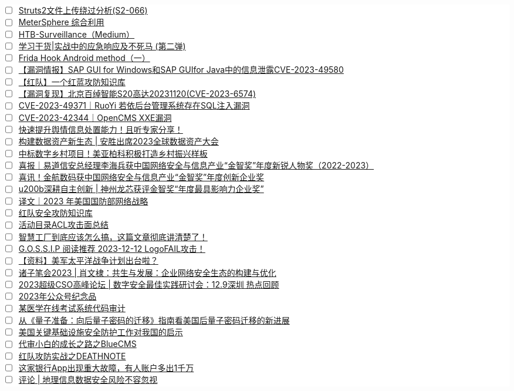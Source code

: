   - [ ] [Struts2文件上传绕过分析(S2-066)](https://mp.weixin.qq.com/s?__biz=MzkxNjQyMjcwMw==&mid=2247485550&idx=1&sn=748d1f0b8621e38102fb430abf46c6d9)
  - [ ] [MeterSphere 综合利用](https://mp.weixin.qq.com/s?__biz=MzkxNjQyMjcwMw==&mid=2247485550&idx=2&sn=388ff63f85fb929760e85fdf103b9719)
  - [ ] [HTB-Surveillance（Medium）](https://mp.weixin.qq.com/s?__biz=MzkwNTM5NTU1NA==&mid=2247485948&idx=1&sn=187e032a838a998dabdaca0e14e54a04)
  - [ ] [学习干货|实战中的应急响应及不死马 (第二弹)](https://mp.weixin.qq.com/s?__biz=MzkzMDE5OTQyNQ==&mid=2247484362&idx=1&sn=18530262ba4e8e052bc0948ebc65ebf7)
  - [ ] [Frida Hook Android method（一）](https://mp.weixin.qq.com/s?__biz=Mzg3ODkzNjU4NA==&mid=2247485297&idx=1&sn=8665905fbb3ebec39620be8ed9648aa6)
  - [ ] [【漏洞情报】SAP GUI for Windows和SAP GUIfor Java中的信息泄露CVE-2023-49580](https://mp.weixin.qq.com/s?__biz=MzI3NzMzNzE5Ng==&mid=2247487216&idx=1&sn=f19f0cefd385982765f83d7baf4915cb)
  - [ ] [【红队】一个红蓝攻防知识库](https://mp.weixin.qq.com/s?__biz=Mzk0MDQzNzY5NQ==&mid=2247489256&idx=1&sn=69c1b065518021690722f3ebc67e8a02)
  - [ ] [【漏洞复现】北京百绰智能S20高达20231120(CVE-2023-6574)](https://mp.weixin.qq.com/s?__biz=MzkxNTU5NjM5MQ==&mid=2247484442&idx=1&sn=a6ba4f1173331b12997aeb89187862e7)
  - [ ] [CVE-2023-49371｜RuoYi 若依后台管理系统存在SQL注入漏洞](https://mp.weixin.qq.com/s?__biz=Mzg2ODcxMjYzMA==&mid=2247484793&idx=2&sn=f1f9b8f381fd0df6beb1964fd5858480)
  - [ ] [CVE-2023-42344｜OpenCMS XXE漏洞](https://mp.weixin.qq.com/s?__biz=Mzg2ODcxMjYzMA==&mid=2247484793&idx=1&sn=473430b07a6469bb9ab5d85971280d76)
  - [ ] [快速提升舆情信息处置能力！且听专家分享！](https://mp.weixin.qq.com/s?__biz=MjM5NTU4NjgzMg==&mid=2651403417&idx=3&sn=8991a95ec0052614fa713b4ac1953dd2)
  - [ ] [构建数据资产新生态 | 安胜出席2023全球数据资产大会](https://mp.weixin.qq.com/s?__biz=MjM5NTU4NjgzMg==&mid=2651403417&idx=2&sn=ee1b5ca4587ce036a03ce724cc4818b6)
  - [ ] [中标数字乡村项目！美亚柏科积极打造乡村振兴样板](https://mp.weixin.qq.com/s?__biz=MjM5NTU4NjgzMg==&mid=2651403417&idx=1&sn=5d32cdb0485c4a1a95bf66137a707b53)
  - [ ] [喜报｜易道信安总经理李海兵获中国网络安全与信息产业“金智奖”年度新锐人物奖（2022-2023）](https://mp.weixin.qq.com/s?__biz=MzkwMTMyMDQ3Mw==&mid=2247583041&idx=4&sn=06af0f16e8e62c972a2c779d516d02e5)
  - [ ] [喜讯！金航数码获中国网络安全与信息产业“金智奖”年度创新企业奖](https://mp.weixin.qq.com/s?__biz=MzkwMTMyMDQ3Mw==&mid=2247583041&idx=3&sn=1435ce39982ddd44607bad5f1dc86026)
  - [ ] [u200b深耕自主创新 | 神州龙芯获评金智奖“年度最具影响力企业奖”](https://mp.weixin.qq.com/s?__biz=MzkwMTMyMDQ3Mw==&mid=2247583041&idx=2&sn=8359094d7688834845a8a89aececcffc)
  - [ ] [译文｜2023 年美国国防部网络战略](https://mp.weixin.qq.com/s?__biz=MzkwMTMyMDQ3Mw==&mid=2247583041&idx=1&sn=b3c7a314d95024727fd34b9c809f031a)
  - [ ] [红队安全攻防知识库](https://mp.weixin.qq.com/s?__biz=Mzg2ODYxMzY3OQ==&mid=2247506359&idx=2&sn=935b83316e90d0168af99c5c6d123ab8)
  - [ ] [活动目录ACL攻击面总结](https://mp.weixin.qq.com/s?__biz=Mzg2ODYxMzY3OQ==&mid=2247506359&idx=1&sn=30b682d211f55f2d2cf443e016a87b2c)
  - [ ] [智慧工厂到底应该怎么搞，这篇文章彻底讲清楚了！](https://mp.weixin.qq.com/s?__biz=MzIwMzg5MTI0OQ==&mid=2247536517&idx=1&sn=924eb47654e759a95c56097c4ade12e8)
  - [ ] [G.O.S.S.I.P 阅读推荐 2023-12-12 LogoFAIL攻击！](https://mp.weixin.qq.com/s?__biz=Mzg5ODUxMzg0Ng==&mid=2247496924&idx=1&sn=7d8716ea9d8091a7f4f240104b3c88b6)
  - [ ] [【资料】美军太平洋战争计划出台啦？](https://mp.weixin.qq.com/s?__biz=MzI2MTE0NTE3Mw==&mid=2651140847&idx=1&sn=ad274e904ecb87185a672ec623bcbae4)
  - [ ] [诸子笔会2023 | 肖文棣：共生与发展：企业网络安全生态的构建与优化](https://mp.weixin.qq.com/s?__biz=MzU5ODgzNTExOQ==&mid=2247608495&idx=2&sn=9ba60b627c6a336af9cb08ffd5e0b200)
  - [ ] [2023超级CSO高峰论坛 | 数字安全最佳实践研讨会：12.9深圳 热点回顾](https://mp.weixin.qq.com/s?__biz=MzU5ODgzNTExOQ==&mid=2247608495&idx=1&sn=4d5bd879a0350188e68da1f948e10e74)
  - [ ] [2023年公众号纪念品](https://mp.weixin.qq.com/s?__biz=MzA5MTYyMDQ0OQ==&mid=2247492205&idx=1&sn=fd15b3b0c747b7a4881c2c60393a1ba9)
  - [ ] [某医学在线考试系统代码审计](https://mp.weixin.qq.com/s?__biz=MzU2MzQyMjA1NA==&mid=2247484284&idx=2&sn=4a02f8be65b9434f977e452ddc3be837)
  - [ ] [从《量子准备：向后量子密码的迁移》指南看美国后量子密码迁移的新进展](https://mp.weixin.qq.com/s?__biz=MzI4NDY2MDMwMw==&mid=2247510551&idx=2&sn=8c05968fb891c52adf82c120098ea0d8)
  - [ ] [美国关键基础设施安全防护工作对我国的启示](https://mp.weixin.qq.com/s?__biz=MzI4NDY2MDMwMw==&mid=2247510551&idx=1&sn=1e8cc7b2bd1d6e9e61f5f4cd435a8511)
  - [ ] [代审小白的成长之路之BlueCMS](https://mp.weixin.qq.com/s?__biz=Mzg4MzkwNzI1OQ==&mid=2247484189&idx=1&sn=5c819c486077caaf685b23980cd2e753)
  - [ ] [红队攻防实战之DEATHNOTE](https://mp.weixin.qq.com/s?__biz=Mzg5NTU2NjA1Mw==&mid=2247491103&idx=1&sn=0e2039e47afc65c6683c5c00a63280a7)
  - [ ] [这家银行App出现重大故障，有人账户多出1千万](https://mp.weixin.qq.com/s?__biz=MzI5NTM4OTQ5Mg==&mid=2247617148&idx=4&sn=c96bd1bba6a557b8a56885bd8672d09d)
  - [ ] [评论 | 地理信息数据安全风险不容忽视](https://mp.weixin.qq.com/s?__biz=MzA5MzE5MDAzOA==&mid=2664199673&idx=5&sn=43870f9c099beb0070ff7d348633b494)